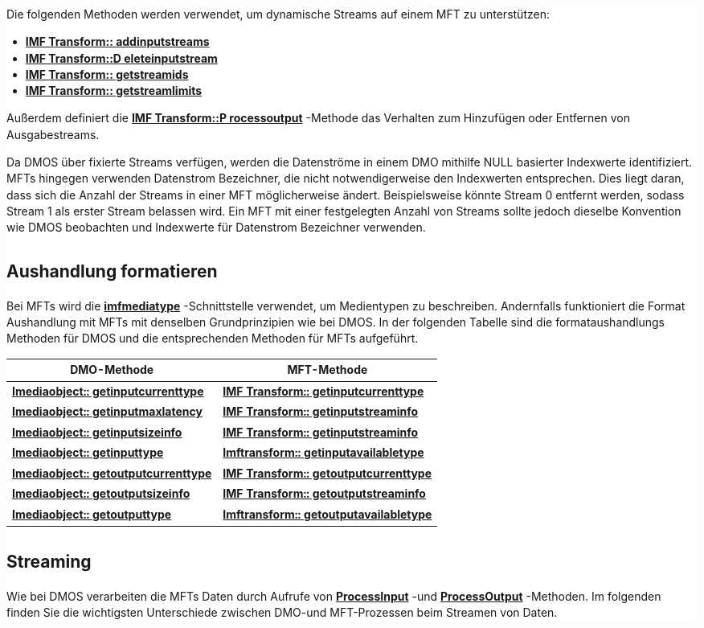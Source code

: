 Die folgenden Methoden werden verwendet, um dynamische Streams auf einem MFT zu unterstützen:

-   [**IMF Transform:: addinputstreams**](/windows/win32/api/mftransform/nf-mftransform-imftransform-addinputstreams)
-   [**IMF Transform::D eleteinputstream**](/windows/win32/api/mftransform/nf-mftransform-imftransform-deleteinputstream)
-   [**IMF Transform:: getstreamids**](/windows/win32/api/mftransform/nf-mftransform-imftransform-getstreamids)
-   [**IMF Transform:: getstreamlimits**](/windows/win32/api/mftransform/nf-mftransform-imftransform-getstreamlimits)

Außerdem definiert die [**IMF Transform::P rocessoutput**](/windows/win32/api/mftransform/nf-mftransform-imftransform-processoutput) -Methode das Verhalten zum Hinzufügen oder Entfernen von Ausgabestreams.

Da DMOS über fixierte Streams verfügen, werden die Datenströme in einem DMO mithilfe NULL basierter Indexwerte identifiziert. MFTs hingegen verwenden Datenstrom Bezeichner, die nicht notwendigerweise den Indexwerten entsprechen. Dies liegt daran, dass sich die Anzahl der Streams in einer MFT möglicherweise ändert. Beispielsweise könnte Stream 0 entfernt werden, sodass Stream 1 als erster Stream belassen wird. Ein MFT mit einer festgelegten Anzahl von Streams sollte jedoch dieselbe Konvention wie DMOS beobachten und Indexwerte für Datenstrom Bezeichner verwenden.

## <a name="format-negotiation"></a>Aushandlung formatieren

Bei MFTs wird die [**imfmediatype**](/windows/win32/api/mfobjects/nn-mfobjects-imfmediatype) -Schnittstelle verwendet, um Medientypen zu beschreiben. Andernfalls funktioniert die Format Aushandlung mit MFTs mit denselben Grundprinzipien wie bei DMOS. In der folgenden Tabelle sind die formataushandlungs Methoden für DMOS und die entsprechenden Methoden für MFTs aufgeführt.



| DMO-Methode                                                                        | MFT-Methode                                                                          |
|-----------------------------------------------------------------------------------|-------------------------------------------------------------------------------------|
| [**Imediaobject:: getinputcurrenttype**](/previous-versions/windows/desktop/api/mediaobj/nf-mediaobj-imediaobject-getinputcurrenttype)   | [**IMF Transform:: getinputcurrenttype**](/windows/win32/api/mftransform/nf-mftransform-imftransform-getinputcurrenttype)       |
| [**Imediaobject:: getinputmaxlatency**](/previous-versions/windows/desktop/api/mediaobj/nf-mediaobj-imediaobject-getinputmaxlatency)     | [**IMF Transform:: getinputstreaminfo**](/windows/win32/api/mftransform/nf-mftransform-imftransform-getinputstreaminfo)         |
| [**Imediaobject:: getinputsizeinfo**](/previous-versions/windows/desktop/api/mediaobj/nf-mediaobj-imediaobject-getinputsizeinfo)         | [**IMF Transform:: getinputstreaminfo**](/windows/win32/api/mftransform/nf-mftransform-imftransform-getinputstreaminfo)         |
| [**Imediaobject:: getinputtype**](/previous-versions/windows/desktop/api/mediaobj/nf-mediaobj-imediaobject-getinputtype)                 | [**Imftransform:: getinputavailabletype**](/windows/win32/api/mftransform/nf-mftransform-imftransform-getinputavailabletype)   |
| [**Imediaobject:: getoutputcurrenttype**](/previous-versions/windows/desktop/api/mediaobj/nf-mediaobj-imediaobject-getoutputcurrenttype) | [**IMF Transform:: getoutputcurrenttype**](/windows/win32/api/mftransform/nf-mftransform-imftransform-getoutputcurrenttype)     |
| [**Imediaobject:: getoutputsizeinfo**](/previous-versions/windows/desktop/api/mediaobj/nf-mediaobj-imediaobject-getoutputsizeinfo)       | [**IMF Transform:: getoutputstreaminfo**](/windows/win32/api/mftransform/nf-mftransform-imftransform-getoutputstreaminfo)       |
| [**Imediaobject:: getoutputtype**](/previous-versions/windows/desktop/api/mediaobj/nf-mediaobj-imediaobject-getoutputtype)               | [**Imftransform:: getoutputavailabletype**](/windows/win32/api/mftransform/nf-mftransform-imftransform-getoutputavailabletype) |



 

## <a name="streaming"></a>Streaming

Wie bei DMOS verarbeiten die MFTs Daten durch Aufrufe von [**ProcessInput**](/windows/win32/api/mftransform/nf-mftransform-imftransform-processinput) -und [**ProcessOutput**](/windows/win32/api/mftransform/nf-mftransform-imftransform-processoutput) -Methoden. Im folgenden finden Sie die wichtigsten Unterschiede zwischen DMO-und MFT-Prozessen beim Streamen von Daten.
